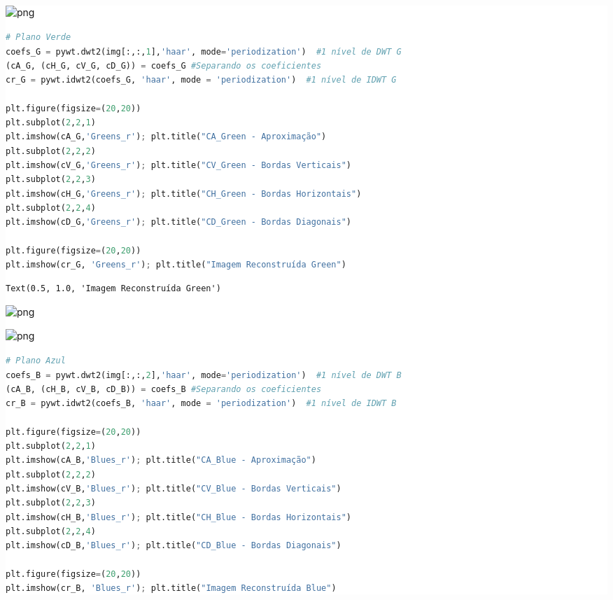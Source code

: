 ![png](output_20_3.png)
    



```python
# Plano Verde
coefs_G = pywt.dwt2(img[:,:,1],'haar', mode='periodization')  #1 nível de DWT G
(cA_G, (cH_G, cV_G, cD_G)) = coefs_G #Separando os coeficientes
cr_G = pywt.idwt2(coefs_G, 'haar', mode = 'periodization')  #1 nível de IDWT G

plt.figure(figsize=(20,20))
plt.subplot(2,2,1)
plt.imshow(cA_G,'Greens_r'); plt.title("CA_Green - Aproximação")
plt.subplot(2,2,2)
plt.imshow(cV_G,'Greens_r'); plt.title("CV_Green - Bordas Verticais")
plt.subplot(2,2,3)
plt.imshow(cH_G,'Greens_r'); plt.title("CH_Green - Bordas Horizontais")
plt.subplot(2,2,4)
plt.imshow(cD_G,'Greens_r'); plt.title("CD_Green - Bordas Diagonais")

plt.figure(figsize=(20,20))
plt.imshow(cr_G, 'Greens_r'); plt.title("Imagem Reconstruída Green")
```




    Text(0.5, 1.0, 'Imagem Reconstruída Green')




    
![png](output_21_1.png)
    



    
![png](output_21_2.png)
    



```python
# Plano Azul
coefs_B = pywt.dwt2(img[:,:,2],'haar', mode='periodization')  #1 nível de DWT B
(cA_B, (cH_B, cV_B, cD_B)) = coefs_B #Separando os coeficientes
cr_B = pywt.idwt2(coefs_B, 'haar', mode = 'periodization')  #1 nível de IDWT B

plt.figure(figsize=(20,20))
plt.subplot(2,2,1)
plt.imshow(cA_B,'Blues_r'); plt.title("CA_Blue - Aproximação")
plt.subplot(2,2,2)
plt.imshow(cV_B,'Blues_r'); plt.title("CV_Blue - Bordas Verticais")
plt.subplot(2,2,3)
plt.imshow(cH_B,'Blues_r'); plt.title("CH_Blue - Bordas Horizontais")
plt.subplot(2,2,4)
plt.imshow(cD_B,'Blues_r'); plt.title("CD_Blue - Bordas Diagonais")

plt.figure(figsize=(20,20))
plt.imshow(cr_B, 'Blues_r'); plt.title("Imagem Reconstruída Blue")
```
